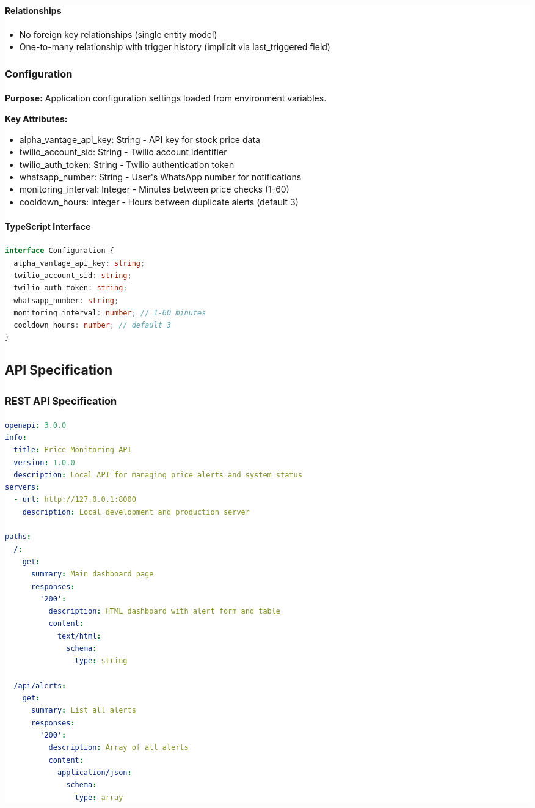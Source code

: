 #### Relationships
- No foreign key relationships (single entity model)
- One-to-many relationship with trigger history (implicit via last_triggered field)

### Configuration

**Purpose:** Application configuration settings loaded from environment variables.

**Key Attributes:**
- alpha_vantage_api_key: String - API key for stock price data
- twilio_account_sid: String - Twilio account identifier
- twilio_auth_token: String - Twilio authentication token
- whatsapp_number: String - User's WhatsApp number for notifications
- monitoring_interval: Integer - Minutes between price checks (1-60)
- cooldown_hours: Integer - Hours between duplicate alerts (default 3)

#### TypeScript Interface
```typescript
interface Configuration {
  alpha_vantage_api_key: string;
  twilio_account_sid: string;
  twilio_auth_token: string;
  whatsapp_number: string;
  monitoring_interval: number; // 1-60 minutes
  cooldown_hours: number; // default 3
}
```

## API Specification

### REST API Specification

```yaml
openapi: 3.0.0
info:
  title: Price Monitoring API
  version: 1.0.0
  description: Local API for managing price alerts and system status
servers:
  - url: http://127.0.0.1:8000
    description: Local development and production server

paths:
  /:
    get:
      summary: Main dashboard page
      responses:
        '200':
          description: HTML dashboard with alert form and table
          content:
            text/html:
              schema:
                type: string

  /api/alerts:
    get:
      summary: List all alerts
      responses:
        '200':
          description: Array of all alerts
          content:
            application/json:
              schema:
                type: array
```